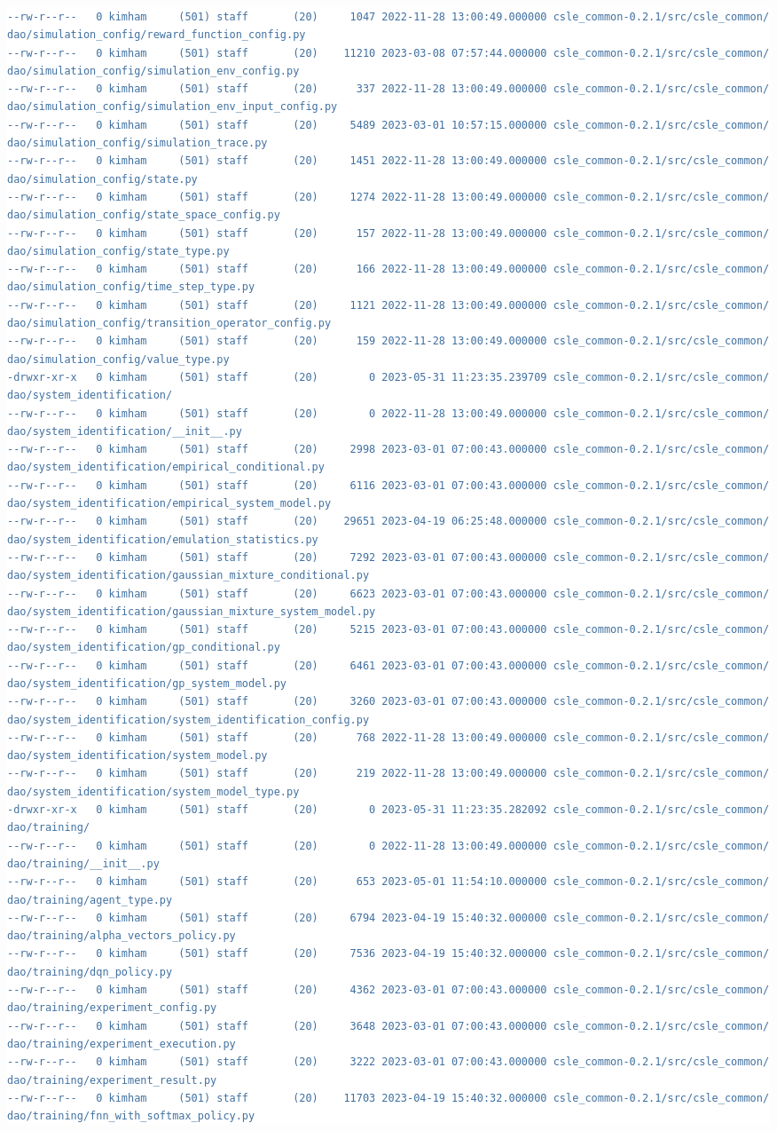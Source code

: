 ```diff
--rw-r--r--   0 kimham     (501) staff       (20)     1047 2022-11-28 13:00:49.000000 csle_common-0.2.1/src/csle_common/dao/simulation_config/reward_function_config.py
--rw-r--r--   0 kimham     (501) staff       (20)    11210 2023-03-08 07:57:44.000000 csle_common-0.2.1/src/csle_common/dao/simulation_config/simulation_env_config.py
--rw-r--r--   0 kimham     (501) staff       (20)      337 2022-11-28 13:00:49.000000 csle_common-0.2.1/src/csle_common/dao/simulation_config/simulation_env_input_config.py
--rw-r--r--   0 kimham     (501) staff       (20)     5489 2023-03-01 10:57:15.000000 csle_common-0.2.1/src/csle_common/dao/simulation_config/simulation_trace.py
--rw-r--r--   0 kimham     (501) staff       (20)     1451 2022-11-28 13:00:49.000000 csle_common-0.2.1/src/csle_common/dao/simulation_config/state.py
--rw-r--r--   0 kimham     (501) staff       (20)     1274 2022-11-28 13:00:49.000000 csle_common-0.2.1/src/csle_common/dao/simulation_config/state_space_config.py
--rw-r--r--   0 kimham     (501) staff       (20)      157 2022-11-28 13:00:49.000000 csle_common-0.2.1/src/csle_common/dao/simulation_config/state_type.py
--rw-r--r--   0 kimham     (501) staff       (20)      166 2022-11-28 13:00:49.000000 csle_common-0.2.1/src/csle_common/dao/simulation_config/time_step_type.py
--rw-r--r--   0 kimham     (501) staff       (20)     1121 2022-11-28 13:00:49.000000 csle_common-0.2.1/src/csle_common/dao/simulation_config/transition_operator_config.py
--rw-r--r--   0 kimham     (501) staff       (20)      159 2022-11-28 13:00:49.000000 csle_common-0.2.1/src/csle_common/dao/simulation_config/value_type.py
-drwxr-xr-x   0 kimham     (501) staff       (20)        0 2023-05-31 11:23:35.239709 csle_common-0.2.1/src/csle_common/dao/system_identification/
--rw-r--r--   0 kimham     (501) staff       (20)        0 2022-11-28 13:00:49.000000 csle_common-0.2.1/src/csle_common/dao/system_identification/__init__.py
--rw-r--r--   0 kimham     (501) staff       (20)     2998 2023-03-01 07:00:43.000000 csle_common-0.2.1/src/csle_common/dao/system_identification/empirical_conditional.py
--rw-r--r--   0 kimham     (501) staff       (20)     6116 2023-03-01 07:00:43.000000 csle_common-0.2.1/src/csle_common/dao/system_identification/empirical_system_model.py
--rw-r--r--   0 kimham     (501) staff       (20)    29651 2023-04-19 06:25:48.000000 csle_common-0.2.1/src/csle_common/dao/system_identification/emulation_statistics.py
--rw-r--r--   0 kimham     (501) staff       (20)     7292 2023-03-01 07:00:43.000000 csle_common-0.2.1/src/csle_common/dao/system_identification/gaussian_mixture_conditional.py
--rw-r--r--   0 kimham     (501) staff       (20)     6623 2023-03-01 07:00:43.000000 csle_common-0.2.1/src/csle_common/dao/system_identification/gaussian_mixture_system_model.py
--rw-r--r--   0 kimham     (501) staff       (20)     5215 2023-03-01 07:00:43.000000 csle_common-0.2.1/src/csle_common/dao/system_identification/gp_conditional.py
--rw-r--r--   0 kimham     (501) staff       (20)     6461 2023-03-01 07:00:43.000000 csle_common-0.2.1/src/csle_common/dao/system_identification/gp_system_model.py
--rw-r--r--   0 kimham     (501) staff       (20)     3260 2023-03-01 07:00:43.000000 csle_common-0.2.1/src/csle_common/dao/system_identification/system_identification_config.py
--rw-r--r--   0 kimham     (501) staff       (20)      768 2022-11-28 13:00:49.000000 csle_common-0.2.1/src/csle_common/dao/system_identification/system_model.py
--rw-r--r--   0 kimham     (501) staff       (20)      219 2022-11-28 13:00:49.000000 csle_common-0.2.1/src/csle_common/dao/system_identification/system_model_type.py
-drwxr-xr-x   0 kimham     (501) staff       (20)        0 2023-05-31 11:23:35.282092 csle_common-0.2.1/src/csle_common/dao/training/
--rw-r--r--   0 kimham     (501) staff       (20)        0 2022-11-28 13:00:49.000000 csle_common-0.2.1/src/csle_common/dao/training/__init__.py
--rw-r--r--   0 kimham     (501) staff       (20)      653 2023-05-01 11:54:10.000000 csle_common-0.2.1/src/csle_common/dao/training/agent_type.py
--rw-r--r--   0 kimham     (501) staff       (20)     6794 2023-04-19 15:40:32.000000 csle_common-0.2.1/src/csle_common/dao/training/alpha_vectors_policy.py
--rw-r--r--   0 kimham     (501) staff       (20)     7536 2023-04-19 15:40:32.000000 csle_common-0.2.1/src/csle_common/dao/training/dqn_policy.py
--rw-r--r--   0 kimham     (501) staff       (20)     4362 2023-03-01 07:00:43.000000 csle_common-0.2.1/src/csle_common/dao/training/experiment_config.py
--rw-r--r--   0 kimham     (501) staff       (20)     3648 2023-03-01 07:00:43.000000 csle_common-0.2.1/src/csle_common/dao/training/experiment_execution.py
--rw-r--r--   0 kimham     (501) staff       (20)     3222 2023-03-01 07:00:43.000000 csle_common-0.2.1/src/csle_common/dao/training/experiment_result.py
--rw-r--r--   0 kimham     (501) staff       (20)    11703 2023-04-19 15:40:32.000000 csle_common-0.2.1/src/csle_common/dao/training/fnn_with_softmax_policy.py
```